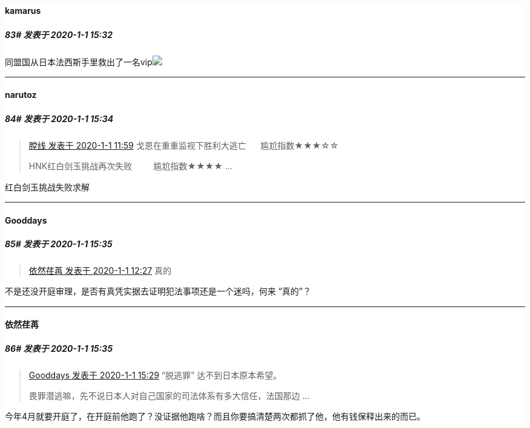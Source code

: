 ####  kamarus  
##### 83#       发表于 2020-1-1 15:32




同盟国从日本法西斯手里救出了一名vip<img src="https://static.saraba1st.com/image/smiley/face2017/037.png" referrerpolicy="no-referrer">







-----

####  narutoz  
##### 84#       发表于 2020-1-1 15:34



<blockquote><a href="httphttps://bbs.saraba1st.com/2b/forum.php?mod=redirect&amp;goto=findpost&amp;pid=46053173&amp;ptid=1906893" target="_blank">膛线 发表于 2020-1-1 11:59</a>
戈恩在重重监视下胜利大逃亡      尴尬指数★★★☆☆


HNK红白剑玉挑战再次失败         尴尬指数★★★★ ...</blockquote>
红白剑玉挑战失败求解







-----

####  Gooddays  
##### 85#       发表于 2020-1-1 15:35



<blockquote><a href="httphttps://bbs.saraba1st.com/2b/forum.php?mod=redirect&amp;goto=findpost&amp;pid=46053379&amp;ptid=1906893" target="_blank">依然荏苒 发表于 2020-1-1 12:27</a>
真的</blockquote>
不是还没开庭审理，是否有真凭实据去证明犯法事项还是一个迷吗，何来 “真的”？







-----

####  依然荏苒  
##### 86#       发表于 2020-1-1 15:35



<blockquote><a href="httphttps://bbs.saraba1st.com/2b/forum.php?mod=redirect&amp;goto=findpost&amp;pid=46054588&amp;ptid=1906893" target="_blank">Gooddays 发表于 2020-1-1 15:29</a>
“脱逃罪” 达不到日本原本希望。

畏罪潜逃嘛，先不说日本人对自己国家的司法体系有多大信任，法国那边 ...</blockquote>
今年4月就要开庭了，在开庭前他跑了？没证据他跑啥？而且你要搞清楚两次都抓了他，他有钱保释出来的而已。
